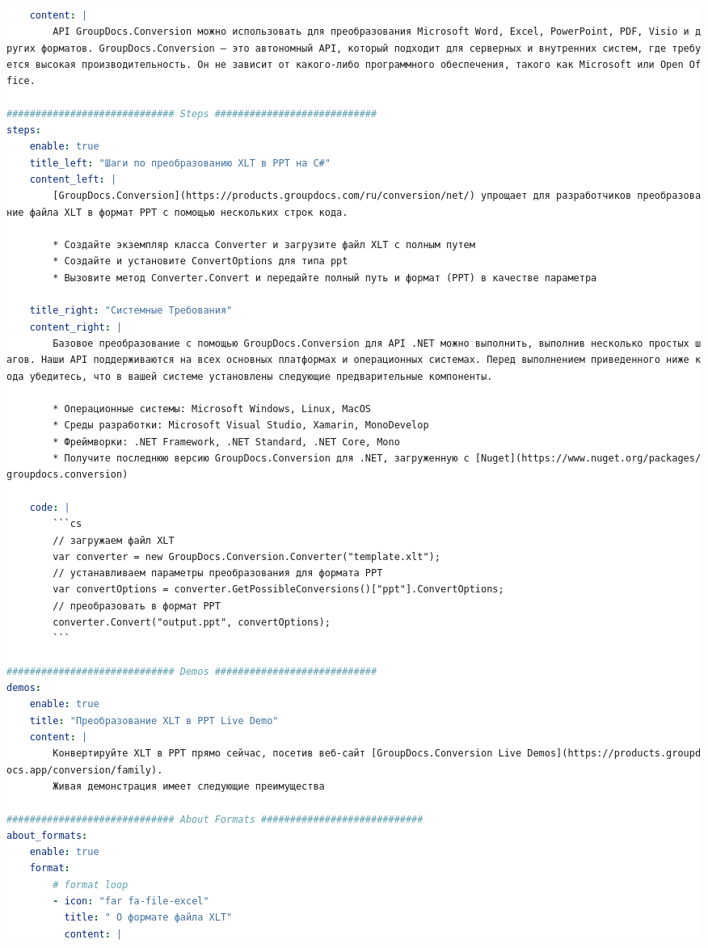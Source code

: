 ```yaml
    content: |
        API GroupDocs.Conversion можно использовать для преобразования Microsoft Word, Excel, PowerPoint, PDF, Visio и других форматов. GroupDocs.Conversion — это автономный API, который подходит для серверных и внутренних систем, где требуется высокая производительность. Он не зависит от какого-либо программного обеспечения, такого как Microsoft или Open Office.

############################# Steps ############################
steps:
    enable: true
    title_left: "Шаги по преобразованию XLT в PPT на C#"
    content_left: |
        [GroupDocs.Conversion](https://products.groupdocs.com/ru/conversion/net/) упрощает для разработчиков преобразование файла XLT в формат PPT с помощью нескольких строк кода.

        * Создайте экземпляр класса Converter и загрузите файл XLT с полным путем
        * Создайте и установите ConvertOptions для типа ppt
        * Вызовите метод Converter.Convert и передайте полный путь и формат (PPT) в качестве параметра
        
    title_right: "Системные Требования"
    content_right: |
        Базовое преобразование с помощью GroupDocs.Conversion для API .NET можно выполнить, выполнив несколько простых шагов. Наши API поддерживаются на всех основных платформах и операционных системах. Перед выполнением приведенного ниже кода убедитесь, что в вашей системе установлены следующие предварительные компоненты.

        * Операционные системы: Microsoft Windows, Linux, MacOS
        * Среды разработки: Microsoft Visual Studio, Xamarin, MonoDevelop
        * Фреймворки: .NET Framework, .NET Standard, .NET Core, Mono
        * Получите последнюю версию GroupDocs.Conversion для .NET, загруженную с [Nuget](https://www.nuget.org/packages/groupdocs.conversion)
        
    code: |
        ```cs
        // загружаем файл XLT
        var converter = new GroupDocs.Conversion.Converter("template.xlt");
        // устанавливаем параметры преобразования для формата PPT
        var convertOptions = converter.GetPossibleConversions()["ppt"].ConvertOptions;
        // преобразовать в формат PPT
        converter.Convert("output.ppt", convertOptions);
        ```
        
############################# Demos ############################
demos:
    enable: true
    title: "Преобразование XLT в PPT Live Demo"
    content: |
        Конвертируйте XLT в PPT прямо сейчас, посетив веб-сайт [GroupDocs.Conversion Live Demos](https://products.groupdocs.app/conversion/family).
        Живая демонстрация имеет следующие преимущества
        
############################# About Formats ############################
about_formats:
    enable: true
    format:
        # format loop
        - icon: "far fa-file-excel"
          title: " О формате файла XLT"
          content: |
```